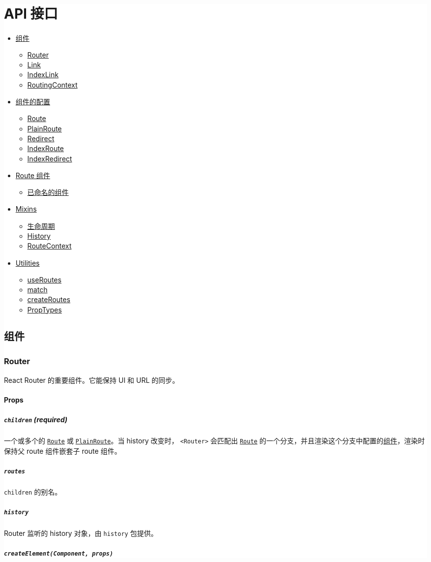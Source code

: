 # API 接口

* [组件](#components)

  * [Router](#router)
  * [Link](#link)
  * [IndexLink](#indexlink)
  * [RoutingContext](#routingcontext)

* [组件的配置](#configuration-components)

  * [Route](#route)
  * [PlainRoute](#plainroute)
  * [Redirect](#redirect)
  * [IndexRoute](#indexroute)
  * [IndexRedirect](#indexredirect)

* [Route 组件](#route-components)

  * [已命名的组件](#named-components)

* [Mixins](#mixins)

  * [生命周期](#lifecycle-mixin)
  * [History](#history-mixin)
  * [RouteContext](#routecontext-mixin)

* [Utilities](#utilities)
  * [useRoutes](#useroutescreatehistory)
  * [match](#matchlocation-cb)
  * [createRoutes](#createroutesroutes)
  * [PropTypes](#proptypes)

## 组件

### Router

React Router 的重要组件。它能保持 UI 和 URL 的同步。

#### Props

##### `children` (required)

一个或多个的 [`Route`](#route) 或 [`PlainRoute`](#plainroute)。当 history 改变时， `<Router>` 会匹配出 [`Route`](#route) 的一个分支，并且渲染这个分支中配置的[组件](#routecomponent)，渲染时保持父 route 组件嵌套子 route 组件。

##### `routes`

`children` 的别名。

##### `history`

Router 监听的 history 对象，由 `history` 包提供。

##### `createElement(Component, props)`

